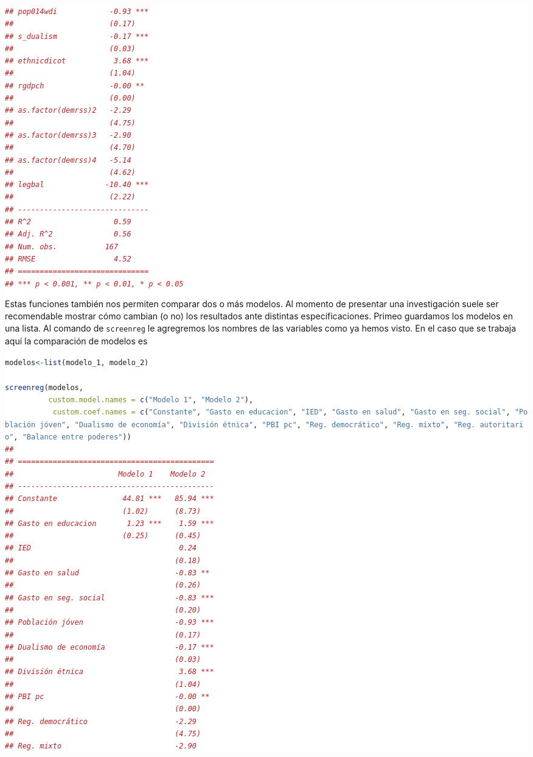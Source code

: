 ```r
## pop014wdi            -0.93 ***
##                      (0.17)   
## s_dualism            -0.17 ***
##                      (0.03)   
## ethnicdicot           3.68 ***
##                      (1.04)   
## rgdpch               -0.00 ** 
##                      (0.00)   
## as.factor(demrss)2   -2.29    
##                      (4.75)   
## as.factor(demrss)3   -2.90    
##                      (4.70)   
## as.factor(demrss)4   -5.14    
##                      (4.62)   
## legbal              -10.40 ***
##                      (2.22)   
## ------------------------------
## R^2                   0.59    
## Adj. R^2              0.56    
## Num. obs.           167       
## RMSE                  4.52    
## ==============================
## *** p < 0.001, ** p < 0.01, * p < 0.05
```

Estas funciones también nos permiten comparar dos o más modelos. Al momento de presentar una investigación suele ser recomendable mostrar cómo cambian (o no) los resultados ante distintas especificaciones. Primeo guardamos los modelos en una lista. Al comando de  `screenreg` le agregremos los nombres de las variables como ya hemos visto. En el caso que se trabaja aquí la comparación de modelos es


```r
modelos<-list(modelo_1, modelo_2)

screenreg(modelos,
          custom.model.names = c("Modelo 1", "Modelo 2"),  
           custom.coef.names = c("Constante", "Gasto en educacion", "IED", "Gasto en salud", "Gasto en seg. social", "Población jóven", "Dualismo de economía", "División étnica", "PBI pc", "Reg. democrático", "Reg. mixto", "Reg. autoritario", "Balance entre poderes"))
## 
## =============================================
##                        Modelo 1    Modelo 2  
## ---------------------------------------------
## Constante               44.81 ***   85.94 ***
##                         (1.02)      (8.73)   
## Gasto en educacion       1.23 ***    1.59 ***
##                         (0.25)      (0.45)   
## IED                                  0.24    
##                                     (0.18)   
## Gasto en salud                      -0.83 ** 
##                                     (0.26)   
## Gasto en seg. social                -0.83 ***
##                                     (0.20)   
## Población jóven                     -0.93 ***
##                                     (0.17)   
## Dualismo de economía                -0.17 ***
##                                     (0.03)   
## División étnica                      3.68 ***
##                                     (1.04)   
## PBI pc                              -0.00 ** 
##                                     (0.00)   
## Reg. democrático                    -2.29    
##                                     (4.75)   
## Reg. mixto                          -2.90    
```